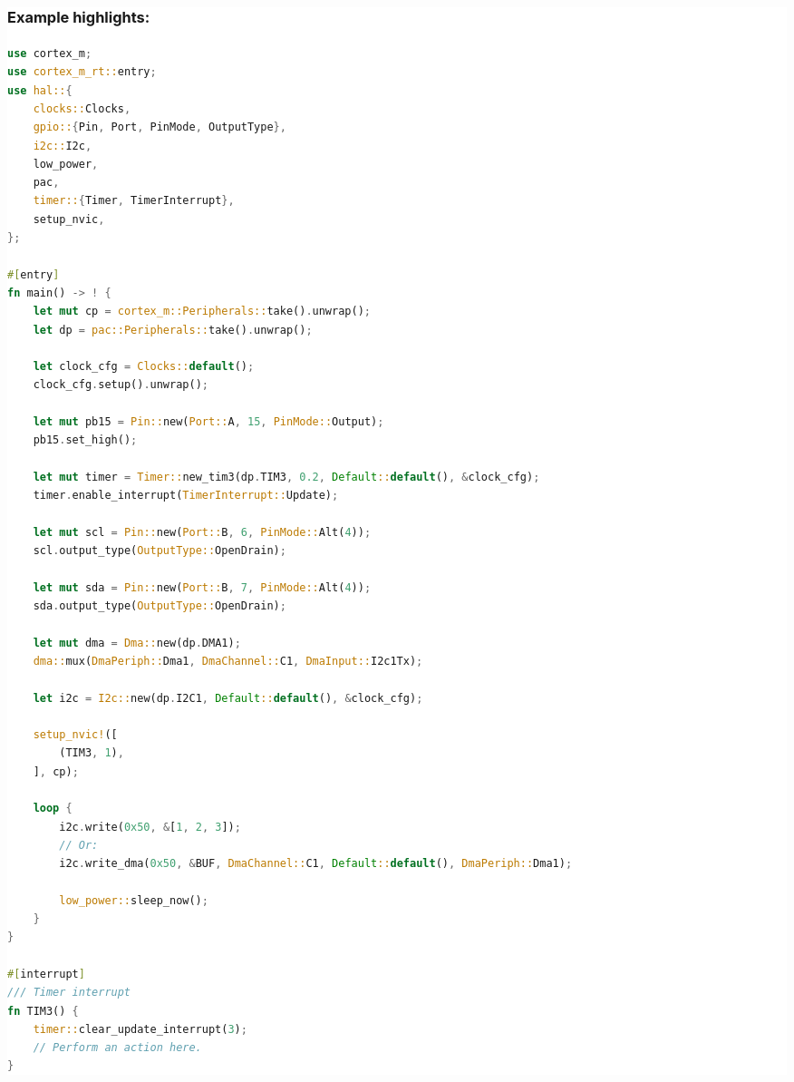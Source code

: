 ### Example highlights:
```rust
use cortex_m;
use cortex_m_rt::entry;
use hal::{
    clocks::Clocks,
    gpio::{Pin, Port, PinMode, OutputType},
    i2c::I2c,
    low_power,
    pac,
    timer::{Timer, TimerInterrupt},
    setup_nvic,
};

#[entry]
fn main() -> ! {
    let mut cp = cortex_m::Peripherals::take().unwrap();
    let dp = pac::Peripherals::take().unwrap();

    let clock_cfg = Clocks::default();
    clock_cfg.setup().unwrap();

    let mut pb15 = Pin::new(Port::A, 15, PinMode::Output);
    pb15.set_high();

    let mut timer = Timer::new_tim3(dp.TIM3, 0.2, Default::default(), &clock_cfg);
    timer.enable_interrupt(TimerInterrupt::Update);

    let mut scl = Pin::new(Port::B, 6, PinMode::Alt(4));
    scl.output_type(OutputType::OpenDrain);

    let mut sda = Pin::new(Port::B, 7, PinMode::Alt(4));
    sda.output_type(OutputType::OpenDrain);

    let mut dma = Dma::new(dp.DMA1);
    dma::mux(DmaPeriph::Dma1, DmaChannel::C1, DmaInput::I2c1Tx);
  
    let i2c = I2c::new(dp.I2C1, Default::default(), &clock_cfg);

    setup_nvic!([
        (TIM3, 1),   
    ], cp);

    loop {
        i2c.write(0x50, &[1, 2, 3]);
        // Or:       
        i2c.write_dma(0x50, &BUF, DmaChannel::C1, Default::default(), DmaPeriph::Dma1);
      
        low_power::sleep_now();
    }
}

#[interrupt]
/// Timer interrupt
fn TIM3() {
    timer::clear_update_interrupt(3);
    // Perform an action here.
}
```
